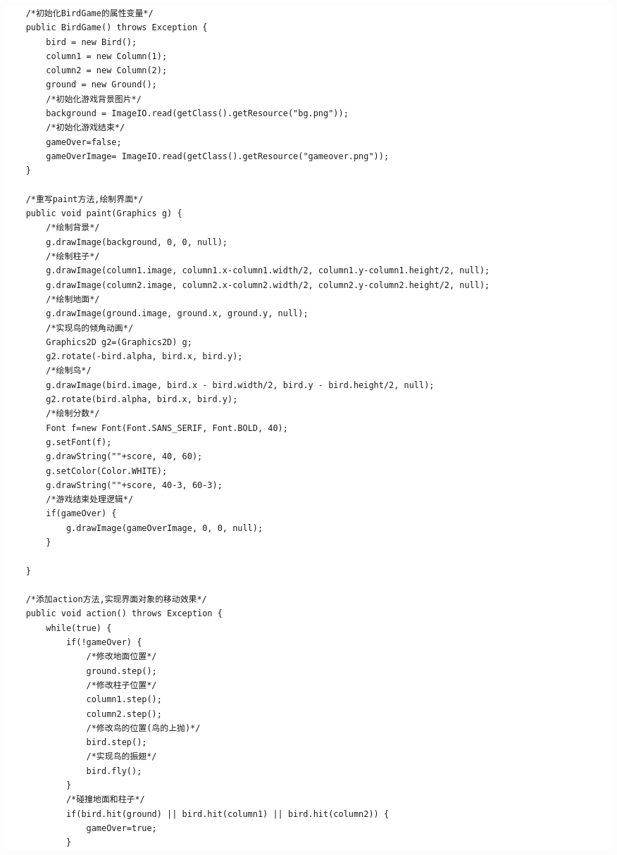 		/*初始化BirdGame的属性变量*/
		public BirdGame() throws Exception {
			bird = new Bird();
			column1 = new Column(1);
			column2 = new Column(2);
			ground = new Ground();
			/*初始化游戏背景图片*/
			background = ImageIO.read(getClass().getResource("bg.png"));
			/*初始化游戏结束*/
			gameOver=false;
			gameOverImage= ImageIO.read(getClass().getResource("gameover.png"));
		}

		/*重写paint方法,绘制界面*/
		public void paint(Graphics g) {
			/*绘制背景*/
			g.drawImage(background, 0, 0, null);
			/*绘制柱子*/
			g.drawImage(column1.image, column1.x-column1.width/2, column1.y-column1.height/2, null);
			g.drawImage(column2.image, column2.x-column2.width/2, column2.y-column2.height/2, null);
			/*绘制地面*/
			g.drawImage(ground.image, ground.x, ground.y, null);
			/*实现鸟的倾角动画*/
			Graphics2D g2=(Graphics2D) g;
			g2.rotate(-bird.alpha, bird.x, bird.y);
			/*绘制鸟*/
			g.drawImage(bird.image, bird.x - bird.width/2, bird.y - bird.height/2, null);
			g2.rotate(bird.alpha, bird.x, bird.y);
			/*绘制分数*/
			Font f=new Font(Font.SANS_SERIF, Font.BOLD, 40);
			g.setFont(f);
			g.drawString(""+score, 40, 60);
			g.setColor(Color.WHITE);
			g.drawString(""+score, 40-3, 60-3);
			/*游戏结束处理逻辑*/
			if(gameOver) {
				g.drawImage(gameOverImage, 0, 0, null);
			}

		}
	
		/*添加action方法,实现界面对象的移动效果*/
		public void action() throws Exception {
			while(true) {
				if(!gameOver) {
					/*修改地面位置*/
					ground.step();
					/*修改柱子位置*/
					column1.step();
					column2.step();
					/*修改鸟的位置(鸟的上抛)*/
					bird.step();
					/*实现鸟的振翅*/
					bird.fly();
				}
				/*碰撞地面和柱子*/
				if(bird.hit(ground) || bird.hit(column1) || bird.hit(column2)) {
					gameOver=true;
				}
